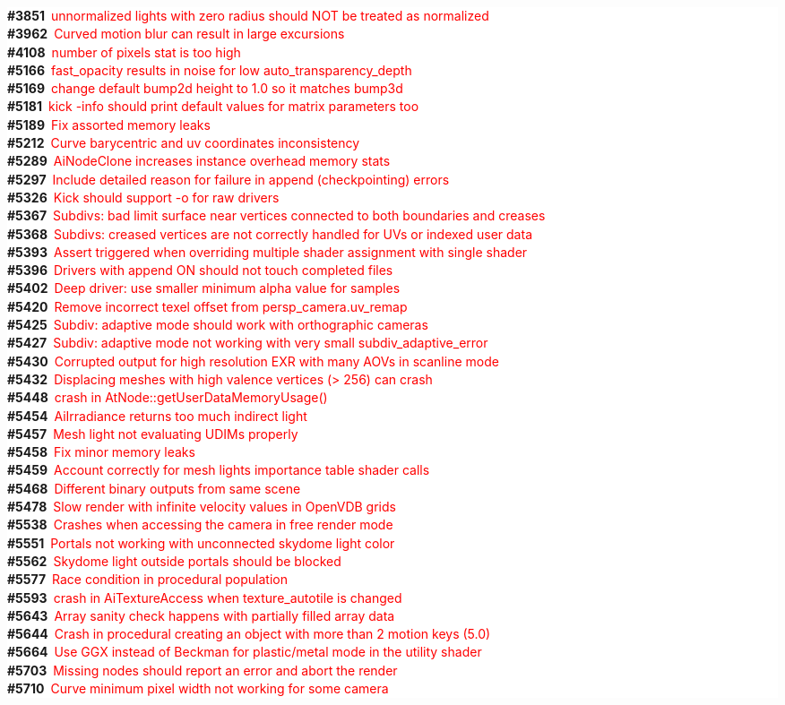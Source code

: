 </p><div><dl class="wiki compact"><dt style="font-weight: bold; float:left; padding-right:.5em">#3851</dt><dd style="color:red">unnormalized lights with zero radius should NOT be treated as normalized</dd><dt style="font-weight: bold; float:left; padding-right:.5em">#3962</dt><dd style="color:red">Curved motion blur can result in large excursions</dd><dt style="font-weight: bold; float:left; padding-right:.5em">#4108</dt><dd style="color:red">number of pixels stat is too high</dd><dt style="font-weight: bold; float:left; padding-right:.5em">#5166</dt><dd style="color:red">fast_opacity results in noise for low auto_transparency_depth</dd><dt style="font-weight: bold; float:left; padding-right:.5em">#5169</dt><dd style="color:red">change default bump2d height to 1.0 so it matches bump3d</dd><dt style="font-weight: bold; float:left; padding-right:.5em">#5181</dt><dd style="color:red">kick -info should print default values for matrix parameters too</dd><dt style="font-weight: bold; float:left; padding-right:.5em">#5189</dt><dd style="color:red">Fix assorted memory leaks</dd><dt style="font-weight: bold; float:left; padding-right:.5em">#5212</dt><dd style="color:red">Curve barycentric and uv coordinates inconsistency</dd><dt style="font-weight: bold; float:left; padding-right:.5em">#5289</dt><dd style="color:red">AiNodeClone increases instance overhead memory stats</dd><dt style="font-weight: bold; float:left; padding-right:.5em">#5297</dt><dd style="color:red">Include detailed reason for failure in append (checkpointing) errors</dd><dt style="font-weight: bold; float:left; padding-right:.5em">#5326</dt><dd style="color:red">Kick should support -o for raw drivers</dd><dt style="font-weight: bold; float:left; padding-right:.5em">#5367</dt><dd style="color:red">Subdivs: bad limit surface near vertices connected to both boundaries and creases</dd><dt style="font-weight: bold; float:left; padding-right:.5em">#5368</dt><dd style="color:red">Subdivs: creased vertices are not correctly handled for UVs or indexed user data</dd><dt style="font-weight: bold; float:left; padding-right:.5em">#5393</dt><dd style="color:red">Assert triggered when overriding multiple shader assignment with single shader</dd><dt style="font-weight: bold; float:left; padding-right:.5em">#5396</dt><dd style="color:red">Drivers with append ON should not touch completed files</dd><dt style="font-weight: bold; float:left; padding-right:.5em">#5402</dt><dd style="color:red">Deep driver: use smaller minimum alpha value for samples</dd><dt style="font-weight: bold; float:left; padding-right:.5em">#5420</dt><dd style="color:red">Remove incorrect texel offset from persp_camera.uv_remap</dd><dt style="font-weight: bold; float:left; padding-right:.5em">#5425</dt><dd style="color:red">Subdiv: adaptive mode should work with orthographic cameras</dd><dt style="font-weight: bold; float:left; padding-right:.5em">#5427</dt><dd style="color:red">Subdiv: adaptive mode not working with very small subdiv_adaptive_error</dd><dt style="font-weight: bold; float:left; padding-right:.5em">#5430</dt><dd style="color:red">Corrupted output for high resolution EXR with many AOVs in scanline mode</dd><dt style="font-weight: bold; float:left; padding-right:.5em">#5432</dt><dd style="color:red">Displacing meshes with high valence vertices (&gt; 256) can crash</dd><dt style="font-weight: bold; float:left; padding-right:.5em">#5448</dt><dd style="color:red">crash in AtNode::getUserDataMemoryUsage()</dd><dt style="font-weight: bold; float:left; padding-right:.5em">#5454</dt><dd style="color:red">AiIrradiance returns too much indirect light</dd><dt style="font-weight: bold; float:left; padding-right:.5em">#5457</dt><dd style="color:red">Mesh light not evaluating UDIMs properly</dd><dt style="font-weight: bold; float:left; padding-right:.5em">#5458</dt><dd style="color:red">Fix minor memory leaks</dd><dt style="font-weight: bold; float:left; padding-right:.5em">#5459</dt><dd style="color:red">Account correctly for mesh lights importance table shader calls</dd><dt style="font-weight: bold; float:left; padding-right:.5em">#5468</dt><dd style="color:red">Different binary outputs from same scene</dd><dt style="font-weight: bold; float:left; padding-right:.5em">#5478</dt><dd style="color:red">Slow render with infinite velocity values in OpenVDB grids</dd><dt style="font-weight: bold; float:left; padding-right:.5em">#5538</dt><dd style="color:red">Crashes when accessing the camera in free render mode</dd><dt style="font-weight: bold; float:left; padding-right:.5em">#5551</dt><dd style="color:red">Portals not working with unconnected skydome light color</dd><dt style="font-weight: bold; float:left; padding-right:.5em">#5562</dt><dd style="color:red">Skydome light outside portals should be blocked</dd><dt style="font-weight: bold; float:left; padding-right:.5em">#5577</dt><dd style="color:red">Race condition in procedural population</dd><dt style="font-weight: bold; float:left; padding-right:.5em">#5593</dt><dd style="color:red">crash in AiTextureAccess when texture_autotile is changed</dd><dt style="font-weight: bold; float:left; padding-right:.5em">#5643</dt><dd style="color:red">Array sanity check happens with partially filled array data</dd><dt style="font-weight: bold; float:left; padding-right:.5em">#5644</dt><dd style="color:red">Crash in procedural creating an object with more than 2 motion keys (5.0)</dd><dt style="font-weight: bold; float:left; padding-right:.5em">#5664</dt><dd style="color:red">Use GGX instead of Beckman for plastic/metal mode in the utility shader</dd><dt style="font-weight: bold; float:left; padding-right:.5em">#5703</dt><dd style="color:red">Missing nodes should report an error and abort the render</dd><dt style="font-weight: bold; float:left; padding-right:.5em">#5710</dt><dd style="color:red">Curve minimum pixel width not working for some camera